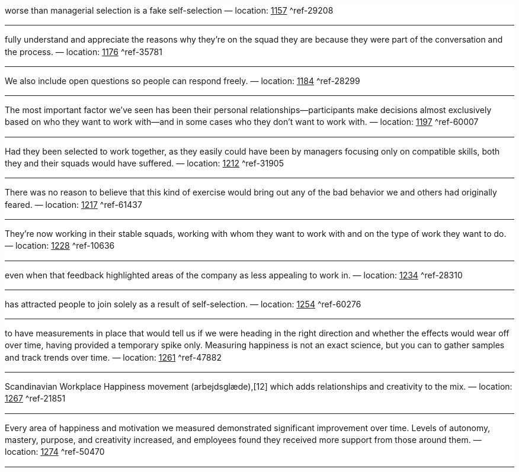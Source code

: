 worse than managerial selection is a fake self-selection — location: [1157](kindle://book?action=open&asin=B019EKWG6M&location=1157) ^ref-29208

---
fully understand and appreciate the reasons why they’re on the squad they are because they were part of the conversation and the process. — location: [1176](kindle://book?action=open&asin=B019EKWG6M&location=1176) ^ref-35781

---
We also include open questions so people can respond freely. — location: [1184](kindle://book?action=open&asin=B019EKWG6M&location=1184) ^ref-28299

---
The most important factor we’ve seen has been their personal relationships—participants make decisions almost exclusively based on who they want to work with—and in some cases who they don’t want to work with. — location: [1197](kindle://book?action=open&asin=B019EKWG6M&location=1197) ^ref-60007

---
Had they been selected to work together, as they easily could have been by managers focusing only on compatible skills, both they and their squads would have suffered. — location: [1212](kindle://book?action=open&asin=B019EKWG6M&location=1212) ^ref-31905

---
There was no reason to believe that this kind of exercise would bring out any of the bad behavior we and others had originally feared. — location: [1217](kindle://book?action=open&asin=B019EKWG6M&location=1217) ^ref-61437

---
They’re now working in their stable squads, working with whom they want to work with and on the type of work they want to do. — location: [1228](kindle://book?action=open&asin=B019EKWG6M&location=1228) ^ref-10636

---
even when that feedback highlighted areas of the company as less appealing to work in. — location: [1234](kindle://book?action=open&asin=B019EKWG6M&location=1234) ^ref-28310

---
has attracted people to join solely as a result of self-selection. — location: [1254](kindle://book?action=open&asin=B019EKWG6M&location=1254) ^ref-60276

---
to have measurements in place that would tell us if we were heading in the right direction and whether the effects would wear off over time, having provided a temporary spike only. Measuring happiness is not an exact science, but you can to gather samples and track trends over time. — location: [1261](kindle://book?action=open&asin=B019EKWG6M&location=1261) ^ref-47882

---
Scandinavian Workplace Happiness movement (arbejdsglæde),[12] which adds relationships and creativity to the mix. — location: [1267](kindle://book?action=open&asin=B019EKWG6M&location=1267) ^ref-21851

---
Every area of happiness and motivation we measured demonstrated significant improvement over time. Levels of autonomy, mastery, purpose, and creativity increased, and employees found they received more support from those around them. — location: [1274](kindle://book?action=open&asin=B019EKWG6M&location=1274) ^ref-50470

---